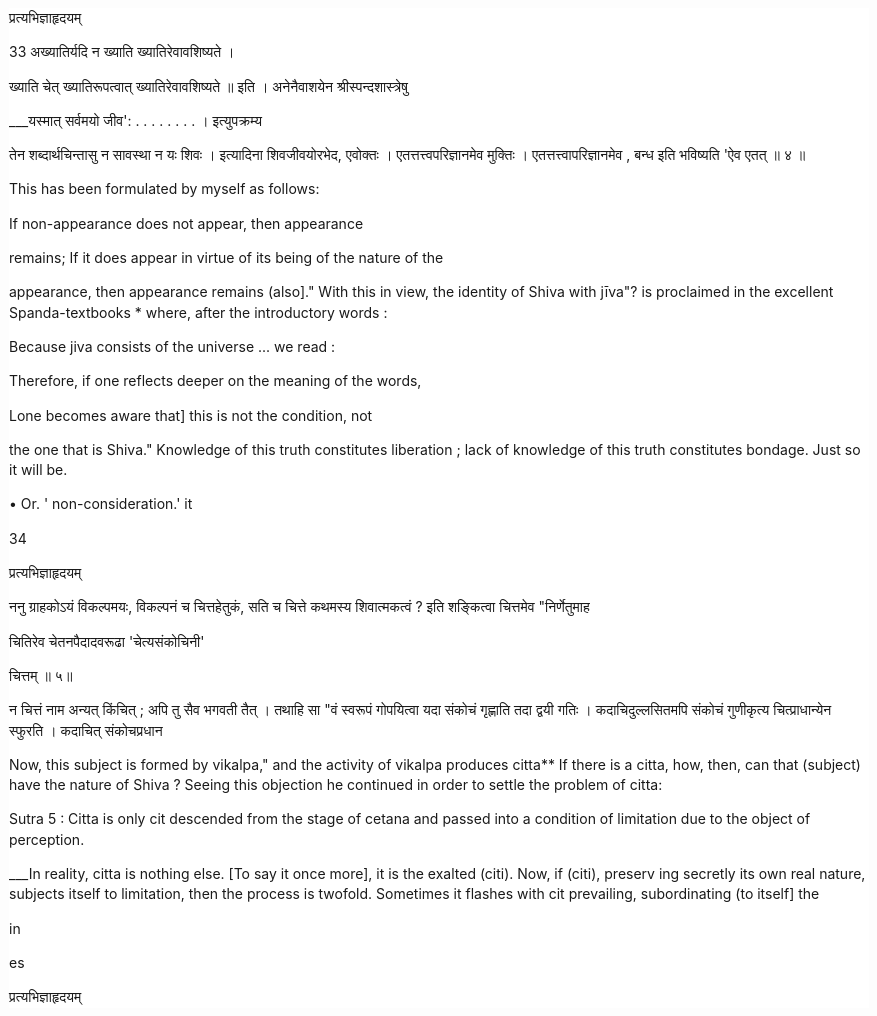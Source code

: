 प्रत्यभिज्ञाहृदयम् 

33 अख्यातिर्यदि न ख्याति ख्यातिरेवावशिष्यते । 

ख्याति चेत् ख्यातिरूपत्वात् ख्यातिरेवावशिष्यते ॥ इति । अनेनैवाशयेन श्रीस्पन्दशास्त्रेषु 

___यस्मात् सर्वमयो जीव': . . . . . . . . । इत्युपक्रम्य 

तेन शब्दार्थचिन्तासु न सावस्था न यः शिवः । इत्यादिना शिवजीवयोरभेद, एवोक्तः । एतत्तत्त्वपरिज्ञानमेव मुक्तिः । एतत्तत्त्वापरिज्ञानमेव , बन्ध इति भविष्यति 'ऐव एतत् ॥ ४ ॥ 

This has been formulated by myself as follows: 

If non-appearance does not appear, then appearance 

remains; If it does appear in virtue of its being of the nature of the 

appearance, then appearance remains (also]." With this in view, the identity of Shiva with jīva"? is proclaimed in the excellent Spanda-textbooks * where, after the introductory words : 

Because jiva consists of the universe ... we read : 

Therefore, if one reflects deeper on the meaning of the words, 

Lone becomes aware that] this is not the condition, not 

the one that is Shiva." Knowledge of this truth constitutes liberation ; lack of knowledge of this truth constitutes bondage. Just so it will be. 

• Or. ' non-consideration.' it 

34 

प्रत्यभिज्ञाहृदयम् 

ननु ग्राहकोऽयं विकल्पमयः, विकल्पनं च चित्तहेतुकं, सति च चित्ते कथमस्य शिवात्मकत्वं ? इति शङ्कित्वा चित्तमेव "निर्णेतुमाह 

चितिरेव चेतनपैदादवरूढा 'चेत्यसंकोचिनी' 

चित्तम् ॥ ५॥ 

न चित्तं नाम अन्यत् किंचित् ; अपि तु सैव भगवती तैत् । तथाहि सा "वं स्वरूपं गोपयित्वा यदा संकोचं गृह्णाति तदा द्वयी गतिः । कदाचिदुल्लसितमपि संकोचं गुणीकृत्य चित्प्राधान्येन स्फुरति । कदाचित् संकोचप्रधान 

Now, this subject is formed by vikalpa," and the activity of vikalpa produces citta** If there is a citta, how, then, can that (subject) have the nature of Shiva ? Seeing this objection he continued in order to settle the problem of citta: 

Sutra 5 : Citta is only cit descended from the stage of cetana and passed into a condition of limitation due to the object of perception. 

___In reality, citta is nothing else. [To say it once more], it is the exalted (citi). Now, if (citi), preserv ing secretly its own real nature, subjects itself to limitation, then the process is twofold. Sometimes it flashes with cit prevailing, subordinating (to itself] the 

in 

es 

प्रत्यभिज्ञाहृदयम् 
